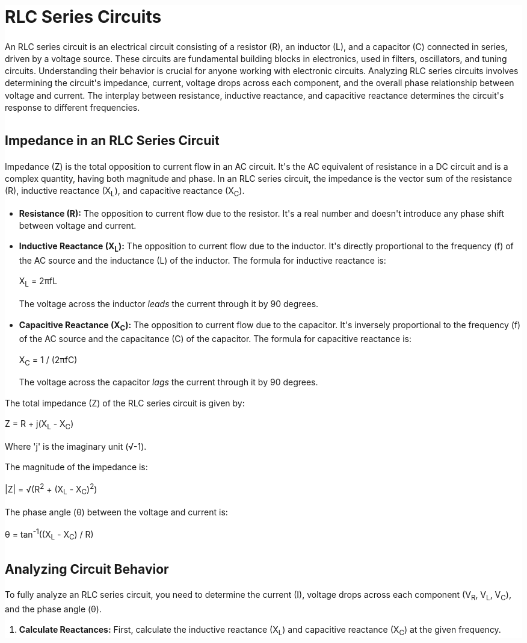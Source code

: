 # RLC Series Circuits

An RLC series circuit is an electrical circuit consisting of a resistor (R), an inductor (L), and a capacitor (C) connected in series, driven by a voltage source. These circuits are fundamental building blocks in electronics, used in filters, oscillators, and tuning circuits. Understanding their behavior is crucial for anyone working with electronic circuits. Analyzing RLC series circuits involves determining the circuit's impedance, current, voltage drops across each component, and the overall phase relationship between voltage and current. The interplay between resistance, inductive reactance, and capacitive reactance determines the circuit's response to different frequencies.

## Impedance in an RLC Series Circuit

Impedance (Z) is the total opposition to current flow in an AC circuit. It's the AC equivalent of resistance in a DC circuit and is a complex quantity, having both magnitude and phase. In an RLC series circuit, the impedance is the vector sum of the resistance (R), inductive reactance (X<sub>L</sub>), and capacitive reactance (X<sub>C</sub>).

*   **Resistance (R):** The opposition to current flow due to the resistor. It's a real number and doesn't introduce any phase shift between voltage and current.

*   **Inductive Reactance (X<sub>L</sub>):** The opposition to current flow due to the inductor. It's directly proportional to the frequency (f) of the AC source and the inductance (L) of the inductor. The formula for inductive reactance is:

    X<sub>L</sub> = 2πfL

    The voltage across the inductor *leads* the current through it by 90 degrees.

*   **Capacitive Reactance (X<sub>C</sub>):** The opposition to current flow due to the capacitor. It's inversely proportional to the frequency (f) of the AC source and the capacitance (C) of the capacitor. The formula for capacitive reactance is:

    X<sub>C</sub> = 1 / (2πfC)

    The voltage across the capacitor *lags* the current through it by 90 degrees.

The total impedance (Z) of the RLC series circuit is given by:

Z = R + j(X<sub>L</sub> - X<sub>C</sub>)

Where 'j' is the imaginary unit (√-1).

The magnitude of the impedance is:

|Z| = √(R<sup>2</sup> + (X<sub>L</sub> - X<sub>C</sub>)<sup>2</sup>)

The phase angle (θ) between the voltage and current is:

θ = tan<sup>-1</sup>((X<sub>L</sub> - X<sub>C</sub>) / R)

## Analyzing Circuit Behavior

To fully analyze an RLC series circuit, you need to determine the current (I), voltage drops across each component (V<sub>R</sub>, V<sub>L</sub>, V<sub>C</sub>), and the phase angle (θ).

1.  **Calculate Reactances:** First, calculate the inductive reactance (X<sub>L</sub>) and capacitive reactance (X<sub>C</sub>) at the given frequency.
